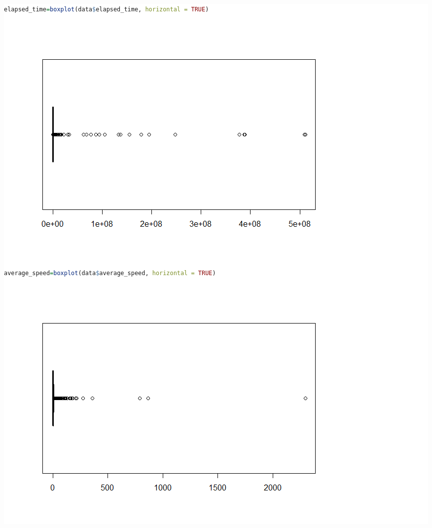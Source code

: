 ``` r
elapsed_time=boxplot(data$elapsed_time, horizontal = TRUE)
```

![](README_files/figure-gfm/boxplot-7.png)

``` r
average_speed=boxplot(data$average_speed, horizontal = TRUE)
```

![](README_files/figure-gfm/boxplot-8.png)
